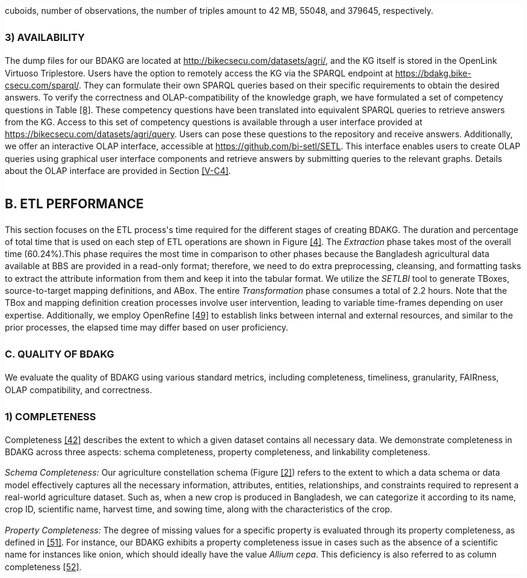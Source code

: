 cuboids, number of observations, the number of triples amount to 42 MB, 55048, and 379645, respectively.

### 3) AVAILABILITY

The dump files for our BDAKG are located at http://bikecsecu.com/datasets/agri/, and the KG itself is stored in the OpenLink Virtuoso Triplestore. Users have the option to remotely access the KG via the SPARQL endpoint at https://bdakg.bike-csecu.com/sparql/. They can formulate their own SPARQL queries based on their specific requirements to obtain the desired answers. To verify the correctness and OLAP-compatibility of the knowledge graph, we have formulated a set of competency questions in Table [[8]](#ref-8). These competency questions have been translated into equivalent SPARQL queries to retrieve answers from the KG. Access to this set of competency questions is available through a user interface provided at https://bikecsecu.com/datasets/agri/query. Users can pose these questions to the repository and receive answers. Additionally, we offer an interactive OLAP interface, accessible at https://github.com/bi-setl/SETL. This interface enables users to create OLAP queries using graphical user interface components and retrieve answers by submitting queries to the relevant graphs. Details about the OLAP interface are provided in Section [[V-C4]](#ref-V-C4).

## B. ETL PERFORMANCE

This section focuses on the ETL process's time required for the different stages of creating BDAKG. The duration and percentage of total time that is used on each step of ETL operations are shown in Figure [[4]](#ref-4). The *Extraction* phase takes most of the overall time (60.24%).This phase requires the most time in comparison to other phases because the Bangladesh agricultural data available at BBS are provided in a read-only format; therefore, we need to do extra preprocessing, cleansing, and formatting tasks to extract the attribute information from them and keep it into the tabular format. We utilize the *SETLBI* tool to generate TBoxes, source-to-target mapping definitions, and ABox. The entire *Transformation* phase consumes a total of 2.2 hours. Note that the TBox and mapping definition creation processes involve user intervention, leading to variable time-frames depending on user expertise. Additionally, we employ OpenRefine [[49]](#ref-49) to establish links between internal and external resources, and similar to the prior processes, the elapsed time may differ based on user proficiency.

### C. QUALITY OF BDAKG

We evaluate the quality of BDAKG using various standard metrics, including completeness, timeliness, granularity, FAIRness, OLAP compatibility, and correctness.

### 1) COMPLETENESS

Completeness [[42]](#ref-42) describes the extent to which a given dataset contains all necessary data. We demonstrate completeness in BDAKG across three aspects: schema completeness, property completeness, and linkability completeness.

*Schema Completeness:* Our agriculture constellation schema (Figure [[2]](#ref-2)) refers to the extent to which a data schema or data model effectively captures all the necessary information, attributes, entities, relationships, and constraints required to represent a real-world agriculture dataset. Such as, when a new crop is produced in Bangladesh, we can categorize it according to its name, crop ID, scientific name, harvest time, and sowing time, along with the characteristics of the crop.

*Property Completeness:* The degree of missing values for a specific property is evaluated through its property completeness, as defined in [[51]](#ref-51). For instance, our BDAKG exhibits a property completeness issue in cases such as the absence of a scientific name for instances like onion, which should ideally have the value *Allium cepa*. This deficiency is also referred to as column completeness [[52]](#ref-52).

